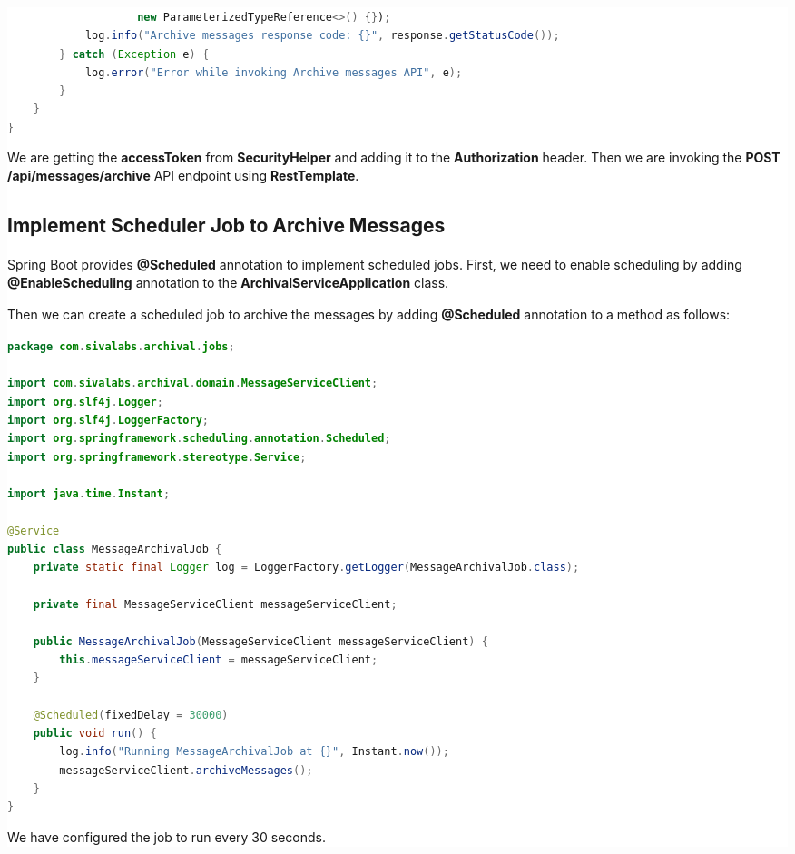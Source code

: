 ```java
                    new ParameterizedTypeReference<>() {});
            log.info("Archive messages response code: {}", response.getStatusCode());
        } catch (Exception e) {
            log.error("Error while invoking Archive messages API", e);
        }
    }
}
```

We are getting the **accessToken** from **SecurityHelper** and adding it to the **Authorization** header.
Then we are invoking the **POST /api/messages/archive** API endpoint using **RestTemplate**.

## Implement Scheduler Job to Archive Messages
Spring Boot provides **@Scheduled** annotation to implement scheduled jobs.
First, we need to enable scheduling by adding **@EnableScheduling** annotation to the **ArchivalServiceApplication** class.

Then we can create a scheduled job to archive the messages by adding **@Scheduled** annotation to a method as follows:

```java
package com.sivalabs.archival.jobs;

import com.sivalabs.archival.domain.MessageServiceClient;
import org.slf4j.Logger;
import org.slf4j.LoggerFactory;
import org.springframework.scheduling.annotation.Scheduled;
import org.springframework.stereotype.Service;

import java.time.Instant;

@Service
public class MessageArchivalJob {
    private static final Logger log = LoggerFactory.getLogger(MessageArchivalJob.class);

    private final MessageServiceClient messageServiceClient;

    public MessageArchivalJob(MessageServiceClient messageServiceClient) {
        this.messageServiceClient = messageServiceClient;
    }

    @Scheduled(fixedDelay = 30000)
    public void run() {
        log.info("Running MessageArchivalJob at {}", Instant.now());
        messageServiceClient.archiveMessages();
    }
}
```

We have configured the job to run every 30 seconds.

